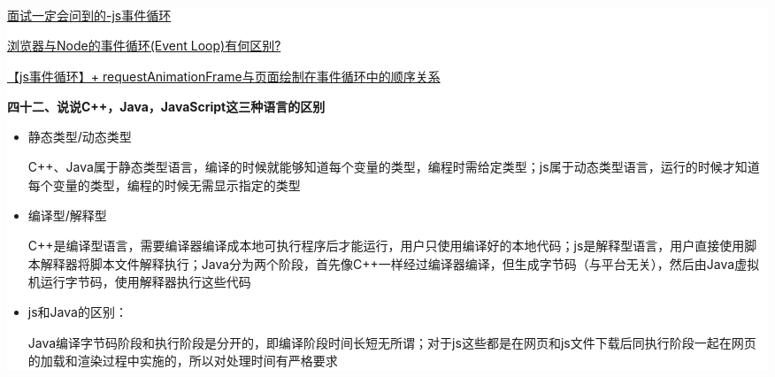 [面试一定会问到的-js事件循环](https://juejin.im/post/5da742936fb9a04e223333ff)

[浏览器与Node的事件循环(Event Loop)有何区别?](https://juejin.im/post/5c337ae06fb9a049bc4cd218)

[【js事件循环】+ requestAnimationFrame与页面绘制在事件循环中的顺序关系](https://blog.csdn.net/weixin_42476799/article/details/102893692)

**四十二、说说C++，Java，JavaScript这三种语言的区别**

- 静态类型/动态类型

  C++、Java属于静态类型语言，编译的时候就能够知道每个变量的类型，编程时需给定类型；js属于动态类型语言，运行的时候才知道每个变量的类型，编程的时候无需显示指定的类型

- 编译型/解释型

  C++是编译型语言，需要编译器编译成本地可执行程序后才能运行，用户只使用编译好的本地代码；js是解释型语言，用户直接使用脚本解释器将脚本文件解释执行；Java分为两个阶段，首先像C++一样经过编译器编译，但生成字节码（与平台无关），然后由Java虚拟机运行字节码，使用解释器执行这些代码

- js和Java的区别：

  Java编译字节码阶段和执行阶段是分开的，即编译阶段时间长短无所谓；对于js这些都是在网页和js文件下载后同执行阶段一起在网页的加载和渲染过程中实施的，所以对处理时间有严格要求